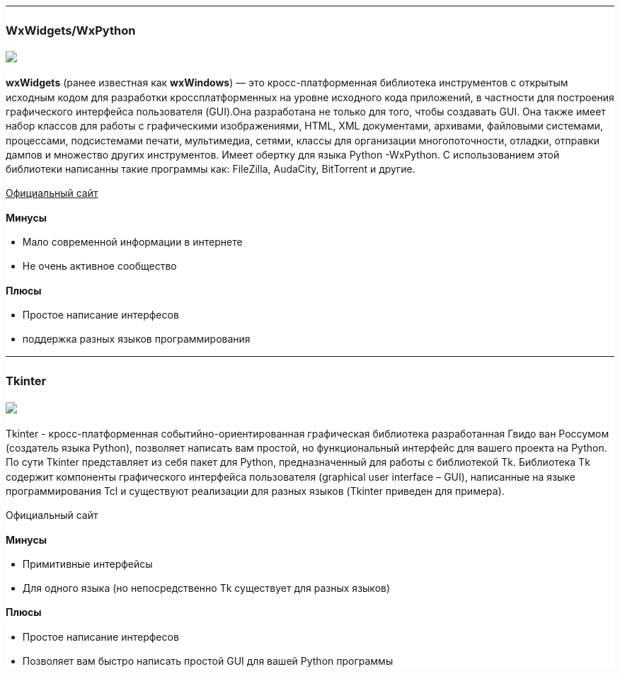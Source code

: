 
* * *

### WxWidgets/WxPython

![](https://habrastorage.org/r/w1560/getpro/habr/upload_files/b0b/8ef/890/b0b8ef890cc587d8da52c0bea40f405f.png)

**wxWidgets** (ранее известная как **wxWindows**) — это кросс-платформенная библиотека инструментов с открытым исходным кодом для разработки кроссплатформенных на уровне исходного кода приложений, в частности для построения графического интерфейса пользователя (GUI).Она разработана не только для того, чтобы создавать GUI. Она также имеет набор классов для работы с графическими изображениями, HTML, XML документами, архивами, файловыми системами, процессами, подсистемами печати, мультимедиа, сетями, классы для организации многопоточности, отладки, отправки дампов и множество других инструментов. Имеет обертку для языка Python -WxPython. С использованием этой библиотеки написанны такие программы как: FileZilla, AudaCity, BitTorrent и другие.

[Официальный сайт](https://www.wxwidgets.org/)

**Минусы**

*   Мало современной информации в интернете
    
*   Не очень активное сообщество
    

**Плюсы**

*   Простое написание интерфесов
    
*   поддержка разных языков программирования
    

* * *

### Tkinter

![](https://habrastorage.org/r/w780q1/getpro/habr/upload_files/6ca/069/ad2/6ca069ad257a2f7a59066487d72425df.jpg)

Tkinter - кросс-платформенная событийно-ориентированная графическая библиотека разработанная Гвидо ван Россумом (создатель языка Python), позволяет написать вам простой, но функциональный интерфейс для вашего проекта на Python. По сути Tkinter представляет из себя пакет для Python, предназначенный для работы с библиотекой Tk. Библиотека Tk содержит компоненты графического интерфейса пользователя (graphical user interface – GUI), написанные на языке программирования Tcl и существуют реализации для разных языков (Tkinter приведен для примера).

Официальный сайт

**Минусы**

*   Примитивные интерфейсы
    
*   Для одного языка (но непосредственно Tk существует для разных языков)
    

**Плюсы**

*   Простое написание интерфесов
    
*   Позволяет вам быстро написать простой GUI для вашей Python программы
    